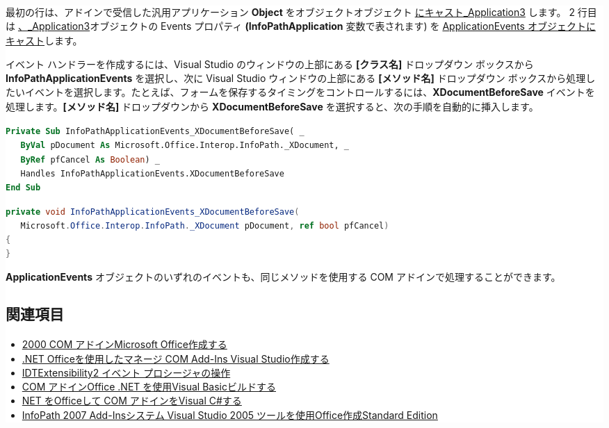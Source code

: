 最初の行は、アドインで受信した汎用アプリケーション **Object** をオブジェクトオブジェクト [にキャスト_Application3](https://msdn.microsoft.com/library/Microsoft.Office.Interop.InfoPath._Application3.aspx) します。 2 行目は [、_Application3](https://msdn.microsoft.com/library/Microsoft.Office.Interop.InfoPath._Application3.Events.aspx)オブジェクトの Events プロパティ **(InfoPathApplication** 変数で表されます) を [ApplicationEvents オブジェクトにキャスト](https://msdn.microsoft.com/library/Microsoft.Office.Interop.InfoPath.ApplicationEvents.aspx)します。 
  
イベント ハンドラーを作成するには、Visual Studio のウィンドウの上部にある **[クラス名]** ドロップダウン ボックスから **InfoPathApplicationEvents** を選択し、次に Visual Studio ウィンドウの上部にある **[メソッド名]** ドロップダウン ボックスから処理したいイベントを選択します。たとえば、フォームを保存するタイミングをコントロールするには、**XDocumentBeforeSave** イベントを処理します。**[メソッド名]** ドロップダウンから **XDocumentBeforeSave** を選択すると、次の手順を自動的に挿入します。 
  
```vb
Private Sub InfoPathApplicationEvents_XDocumentBeforeSave( _
   ByVal pDocument As Microsoft.Office.Interop.InfoPath._XDocument, _
   ByRef pfCancel As Boolean) _
   Handles InfoPathApplicationEvents.XDocumentBeforeSave
End Sub
```

```cs
private void InfoPathApplicationEvents_XDocumentBeforeSave(
   Microsoft.Office.Interop.InfoPath._XDocument pDocument, ref bool pfCancel)
{
}

```

**ApplicationEvents** オブジェクトのいずれのイベントも、同じメソッドを使用する COM アドインで処理することができます。 
  
## <a name="see-also"></a>関連項目

- [2000 COM アドインMicrosoft Office作成する](https://go.microsoft.com/fwlink/?LinkID=73468) 
- [.NET Officeを使用したマネージ COM Add-Ins Visual Studio作成する](https://go.microsoft.com/fwlink/?LinkID=73470)
- [IDTExtensibility2 イベント プロシージャの操作](https://go.microsoft.com/fwlink/?LinkID=73471)
- [COM アドインOffice .NET を使用Visual Basicビルドする](https://go.microsoft.com/fwlink/?LinkID=73469)
- [NET をOfficeして COM アドインをVisual C#する](https://support.microsoft.com/en-us/help/302901/how-to-build-an-office-com-add-in-by-using-visual-c-net)
- [InfoPath 2007 Add-Insシステム Visual Studio 2005 ツールを使用Office作成Standard Edition](https://msdn.microsoft.com/library/bb968857%28office.12%29.aspx)

